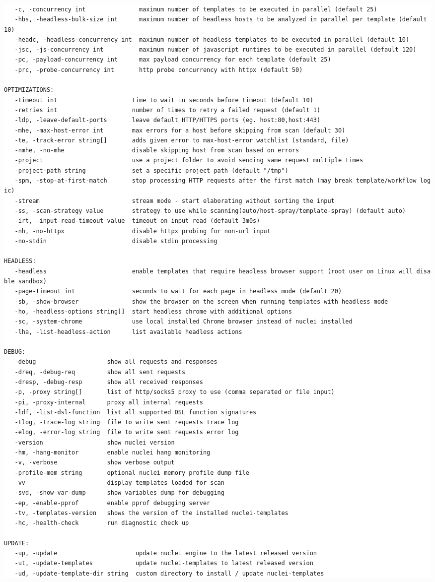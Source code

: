 ```console
   -c, -concurrency int               maximum number of templates to be executed in parallel (default 25)
   -hbs, -headless-bulk-size int      maximum number of headless hosts to be analyzed in parallel per template (default 10)
   -headc, -headless-concurrency int  maximum number of headless templates to be executed in parallel (default 10)
   -jsc, -js-concurrency int          maximum number of javascript runtimes to be executed in parallel (default 120)
   -pc, -payload-concurrency int      max payload concurrency for each template (default 25)
   -prc, -probe-concurrency int       http probe concurrency with httpx (default 50)

OPTIMIZATIONS:
   -timeout int                     time to wait in seconds before timeout (default 10)
   -retries int                     number of times to retry a failed request (default 1)
   -ldp, -leave-default-ports       leave default HTTP/HTTPS ports (eg. host:80,host:443)
   -mhe, -max-host-error int        max errors for a host before skipping from scan (default 30)
   -te, -track-error string[]       adds given error to max-host-error watchlist (standard, file)
   -nmhe, -no-mhe                   disable skipping host from scan based on errors
   -project                         use a project folder to avoid sending same request multiple times
   -project-path string             set a specific project path (default "/tmp")
   -spm, -stop-at-first-match       stop processing HTTP requests after the first match (may break template/workflow logic)
   -stream                          stream mode - start elaborating without sorting the input
   -ss, -scan-strategy value        strategy to use while scanning(auto/host-spray/template-spray) (default auto)
   -irt, -input-read-timeout value  timeout on input read (default 3m0s)
   -nh, -no-httpx                   disable httpx probing for non-url input
   -no-stdin                        disable stdin processing

HEADLESS:
   -headless                        enable templates that require headless browser support (root user on Linux will disable sandbox)
   -page-timeout int                seconds to wait for each page in headless mode (default 20)
   -sb, -show-browser               show the browser on the screen when running templates with headless mode
   -ho, -headless-options string[]  start headless chrome with additional options
   -sc, -system-chrome              use local installed Chrome browser instead of nuclei installed
   -lha, -list-headless-action      list available headless actions

DEBUG:
   -debug                    show all requests and responses
   -dreq, -debug-req         show all sent requests
   -dresp, -debug-resp       show all received responses
   -p, -proxy string[]       list of http/socks5 proxy to use (comma separated or file input)
   -pi, -proxy-internal      proxy all internal requests
   -ldf, -list-dsl-function  list all supported DSL function signatures
   -tlog, -trace-log string  file to write sent requests trace log
   -elog, -error-log string  file to write sent requests error log
   -version                  show nuclei version
   -hm, -hang-monitor        enable nuclei hang monitoring
   -v, -verbose              show verbose output
   -profile-mem string       optional nuclei memory profile dump file
   -vv                       display templates loaded for scan
   -svd, -show-var-dump      show variables dump for debugging
   -ep, -enable-pprof        enable pprof debugging server
   -tv, -templates-version   shows the version of the installed nuclei-templates
   -hc, -health-check        run diagnostic check up

UPDATE:
   -up, -update                      update nuclei engine to the latest released version
   -ut, -update-templates            update nuclei-templates to latest released version
   -ud, -update-template-dir string  custom directory to install / update nuclei-templates
```